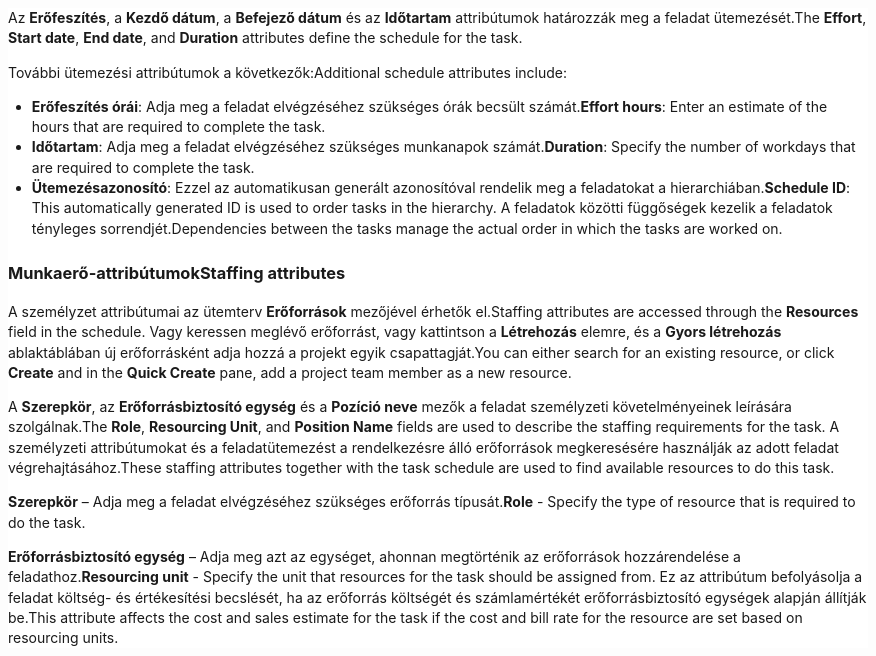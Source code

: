 <span data-ttu-id="9acc7-177">Az **Erőfeszítés**, a **Kezdő dátum**, a **Befejező dátum** és az **Időtartam** attribútumok határozzák meg a feladat ütemezését.</span><span class="sxs-lookup"><span data-stu-id="9acc7-177">The **Effort**, **Start date**, **End date**, and **Duration** attributes define the schedule for the task.</span></span>

<span data-ttu-id="9acc7-178">További ütemezési attribútumok a következők:</span><span class="sxs-lookup"><span data-stu-id="9acc7-178">Additional schedule attributes include:</span></span>

- <span data-ttu-id="9acc7-179">**Erőfeszítés órái**: Adja meg a feladat elvégzéséhez szükséges órák becsült számát.</span><span class="sxs-lookup"><span data-stu-id="9acc7-179">**Effort hours**: Enter an estimate of the hours that are required to complete the task.</span></span> 
- <span data-ttu-id="9acc7-180">**Időtartam**: Adja meg a feladat elvégzéséhez szükséges munkanapok számát.</span><span class="sxs-lookup"><span data-stu-id="9acc7-180">**Duration**: Specify the number of workdays that are required to complete the task.</span></span>
- <span data-ttu-id="9acc7-181">**Ütemezésazonosító**: Ezzel az automatikusan generált azonosítóval rendelik meg a feladatokat a hierarchiában.</span><span class="sxs-lookup"><span data-stu-id="9acc7-181">**Schedule ID**: This automatically generated ID is used to order tasks in the hierarchy.</span></span> <span data-ttu-id="9acc7-182">A feladatok közötti függőségek kezelik a feladatok tényleges sorrendjét.</span><span class="sxs-lookup"><span data-stu-id="9acc7-182">Dependencies between the tasks manage the actual order in which the tasks are worked on.</span></span>
 
### <a name="staffing-attributes"></a><span data-ttu-id="9acc7-183">Munkaerő-attribútumok</span><span class="sxs-lookup"><span data-stu-id="9acc7-183">Staffing attributes</span></span>

<span data-ttu-id="9acc7-184">A személyzet attribútumai az ütemterv **Erőforrások** mezőjével érhetők el.</span><span class="sxs-lookup"><span data-stu-id="9acc7-184">Staffing attributes are accessed through the **Resources** field in the schedule.</span></span> <span data-ttu-id="9acc7-185">Vagy keressen meglévő erőforrást, vagy kattintson a **Létrehozás** elemre, és a **Gyors létrehozás** ablaktáblában új erőforrásként adja hozzá a projekt egyik csapattagját.</span><span class="sxs-lookup"><span data-stu-id="9acc7-185">You can either search for an existing resource, or click **Create** and in the **Quick Create** pane, add a project team member as a new resource.</span></span>

<span data-ttu-id="9acc7-186">A **Szerepkör**, az **Erőforrásbiztosító egység** és a **Pozíció neve** mezők a feladat személyzeti követelményeinek leírására szolgálnak.</span><span class="sxs-lookup"><span data-stu-id="9acc7-186">The **Role**, **Resourcing Unit**, and **Position Name** fields are used to describe the staffing requirements for the task.</span></span> <span data-ttu-id="9acc7-187">A személyzeti attribútumokat és a feladatütemezést a rendelkezésre álló erőforrások megkeresésére használják az adott feladat végrehajtásához.</span><span class="sxs-lookup"><span data-stu-id="9acc7-187">These staffing attributes together with the task schedule are used to find available resources to do this task.</span></span>

<span data-ttu-id="9acc7-188">**Szerepkör** – Adja meg a feladat elvégzéséhez szükséges erőforrás típusát.</span><span class="sxs-lookup"><span data-stu-id="9acc7-188">**Role** - Specify the type of resource that is required to do the task.</span></span>

<span data-ttu-id="9acc7-189">**Erőforrásbiztosító egység** – Adja meg azt az egységet, ahonnan megtörténik az erőforrások hozzárendelése a feladathoz.</span><span class="sxs-lookup"><span data-stu-id="9acc7-189">**Resourcing unit** - Specify the unit that resources for the task should be assigned from.</span></span> <span data-ttu-id="9acc7-190">Ez az attribútum befolyásolja a feladat költség- és értékesítési becslését, ha az erőforrás költségét és számlamértékét erőforrásbiztosító egységek alapján állítják be.</span><span class="sxs-lookup"><span data-stu-id="9acc7-190">This attribute affects the cost and sales estimate for the task if the cost and bill rate for the resource are set based on resourcing units.</span></span>
